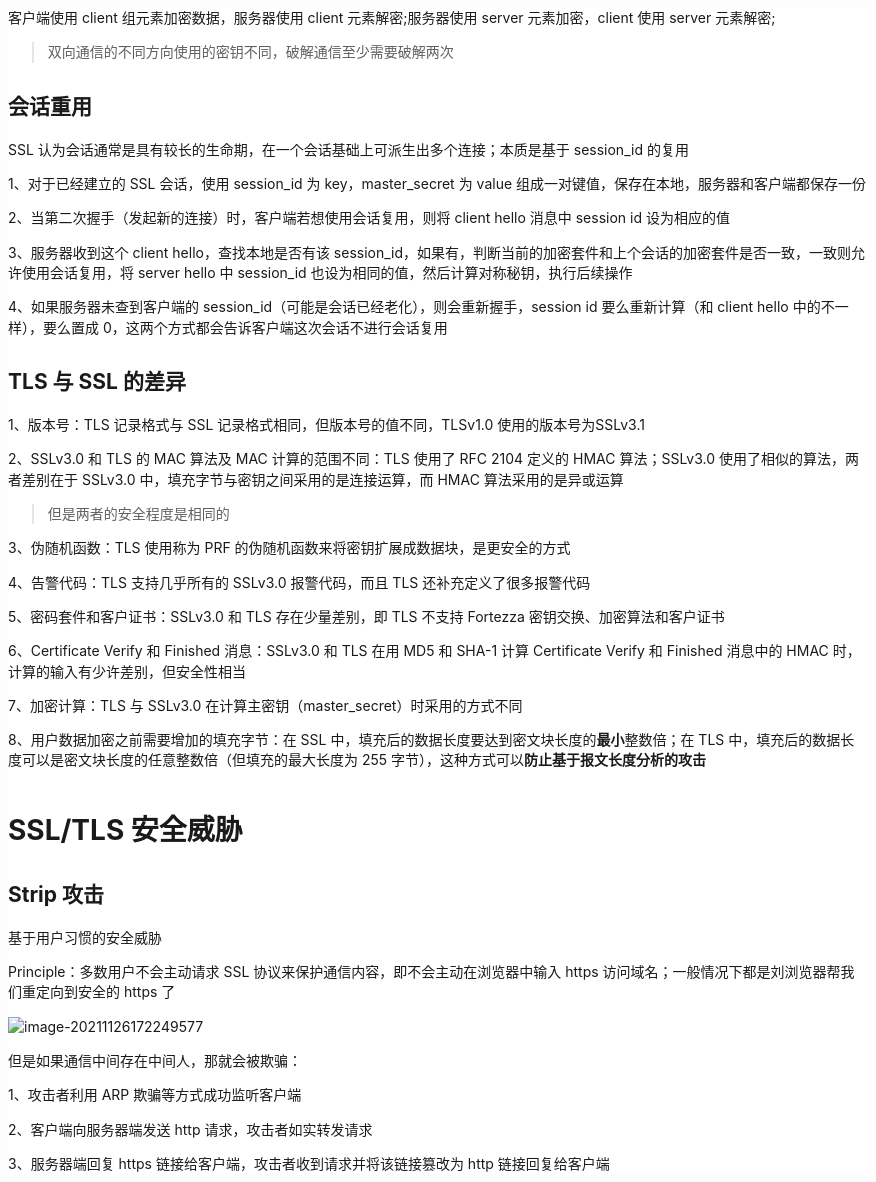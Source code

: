 客户端使用 client 组元素加密数据，服务器使用 client 元素解密;服务器使用 server 元素加密，client 使用 server 元素解密;
> 双向通信的不同方向使用的密钥不同，破解通信至少需要破解两次

## 会话重用

SSL 认为会话通常是具有较长的生命期，在一个会话基础上可派生出多个连接；本质是基于 session_id 的复用

1、对于已经建立的 SSL 会话，使用 session_id 为 key，master_secret 为 value 组成一对键值，保存在本地，服务器和客户端都保存一份

2、当第二次握手（发起新的连接）时，客户端若想使用会话复用，则将 client hello 消息中 session id 设为相应的值

3、服务器收到这个 client hello，查找本地是否有该 session_id，如果有，判断当前的加密套件和上个会话的加密套件是否一致，一致则允许使用会话复用，将 server hello 中 session_id 也设为相同的值，然后计算对称秘钥，执行后续操作

4、如果服务器未查到客户端的 session_id（可能是会话已经老化），则会重新握手，session id 要么重新计算（和 client hello 中的不一样），要么置成 0，这两个方式都会告诉客户端这次会话不进行会话复用

## TLS 与 SSL 的差异

1、版本号：TLS 记录格式与 SSL 记录格式相同，但版本号的值不同，TLSv1.0 使用的版本号为SSLv3.1

2、SSLv3.0 和 TLS 的 MAC 算法及 MAC 计算的范围不同：TLS 使用了 RFC 2104 定义的 HMAC 算法；SSLv3.0 使用了相似的算法，两者差别在于 SSLv3.0 中，填充字节与密钥之间采用的是连接运算，而 HMAC 算法采用的是异或运算
> 但是两者的安全程度是相同的

3、伪随机函数：TLS 使用称为 PRF 的伪随机函数来将密钥扩展成数据块，是更安全的方式

4、告警代码：TLS 支持几乎所有的 SSLv3.0 报警代码，而且 TLS 还补充定义了很多报警代码

5、密码套件和客户证书：SSLv3.0 和 TLS 存在少量差别，即 TLS 不支持 Fortezza 密钥交换、加密算法和客户证书

6、Certificate Verify 和 Finished 消息：SSLv3.0 和 TLS 在用 MD5 和 SHA-1 计算 Certificate Verify 和 Finished 消息中的 HMAC 时，计算的输入有少许差别，但安全性相当

7、加密计算：TLS 与 SSLv3.0 在计算主密钥（master_secret）时采用的方式不同

8、用户数据加密之前需要增加的填充字节：在 SSL 中，填充后的数据长度要达到密文块长度的**最小**整数倍；在 TLS 中，填充后的数据长度可以是密文块长度的任意整数倍（但填充的最大长度为 255 字节），这种方式可以**防止基于报文长度分析的攻击**

# SSL/TLS 安全威胁

## Strip 攻击

基于用户习惯的安全威胁

Principle：多数用户不会主动请求 SSL 协议来保护通信内容，即不会主动在浏览器中输入 https 访问域名；一般情况下都是刘浏览器帮我们重定向到安全的 https 了

![image-20211126172249577](https://gitee.com/Butterflier/pictures/raw/master/image-20211126172249577.png)

但是如果通信中间存在中间人，那就会被欺骗：

1、攻击者利用 ARP 欺骗等方式成功监听客户端

2、客户端向服务器端发送 http 请求，攻击者如实转发请求

3、服务器端回复 https 链接给客户端，攻击者收到请求并将该链接篡改为 http 链接回复给客户端
